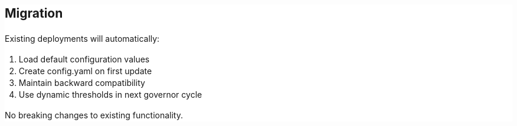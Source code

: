 ## Migration

Existing deployments will automatically:
1. Load default configuration values
2. Create config.yaml on first update
3. Maintain backward compatibility
4. Use dynamic thresholds in next governor cycle

No breaking changes to existing functionality.